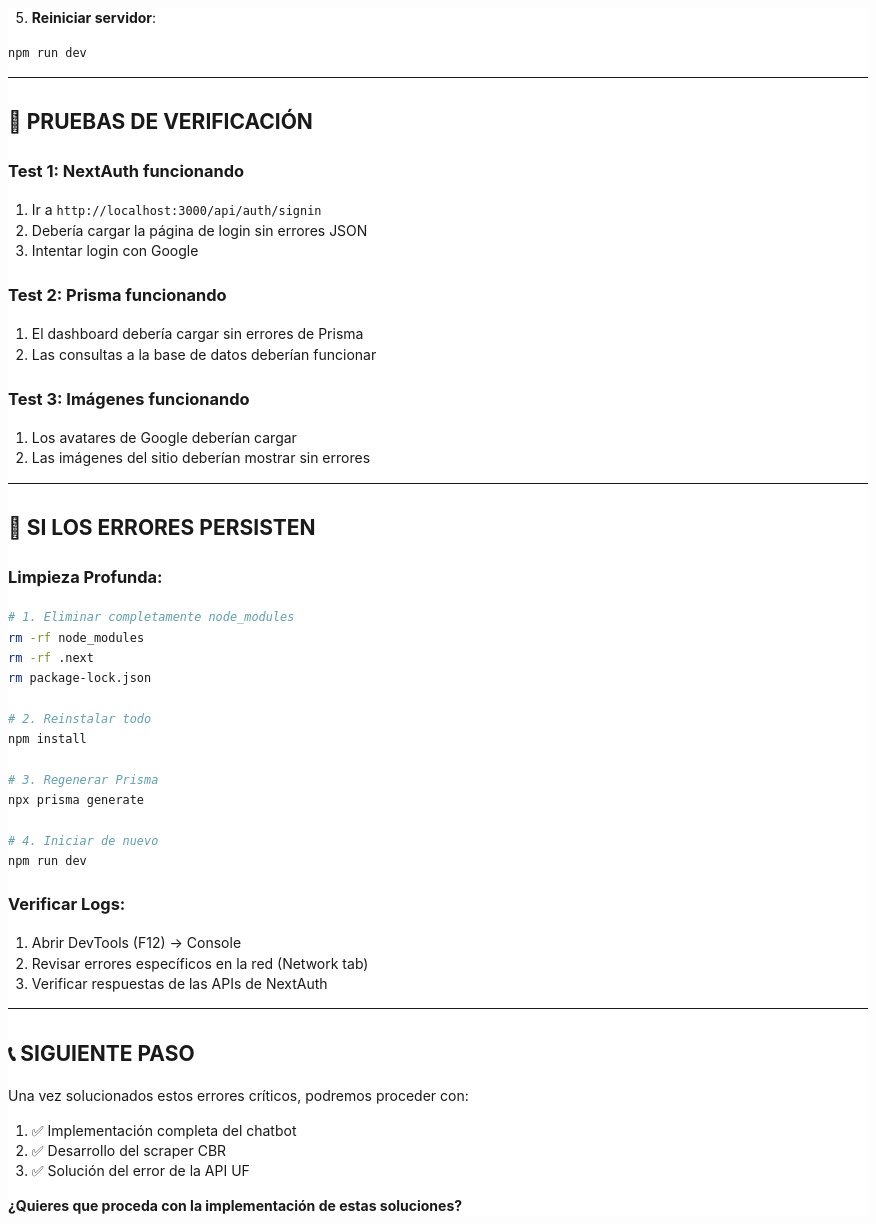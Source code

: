 5. **Reiniciar servidor**:
```bash
npm run dev
```

---

## 🧪 PRUEBAS DE VERIFICACIÓN

### **Test 1: NextAuth funcionando**
1. Ir a `http://localhost:3000/api/auth/signin`
2. Debería cargar la página de login sin errores JSON
3. Intentar login con Google

### **Test 2: Prisma funcionando**
1. El dashboard debería cargar sin errores de Prisma
2. Las consultas a la base de datos deberían funcionar

### **Test 3: Imágenes funcionando**
1. Los avatares de Google deberían cargar
2. Las imágenes del sitio deberían mostrar sin errores

---

## 🚨 SI LOS ERRORES PERSISTEN

### **Limpieza Profunda:**
```bash
# 1. Eliminar completamente node_modules
rm -rf node_modules
rm -rf .next
rm package-lock.json

# 2. Reinstalar todo
npm install

# 3. Regenerar Prisma
npx prisma generate

# 4. Iniciar de nuevo
npm run dev
```

### **Verificar Logs:**
1. Abrir DevTools (F12) → Console
2. Revisar errores específicos en la red (Network tab)
3. Verificar respuestas de las APIs de NextAuth

---

## 📞 SIGUIENTE PASO

Una vez solucionados estos errores críticos, podremos proceder con:
1. ✅ Implementación completa del chatbot
2. ✅ Desarrollo del scraper CBR
3. ✅ Solución del error de la API UF

**¿Quieres que proceda con la implementación de estas soluciones?**
